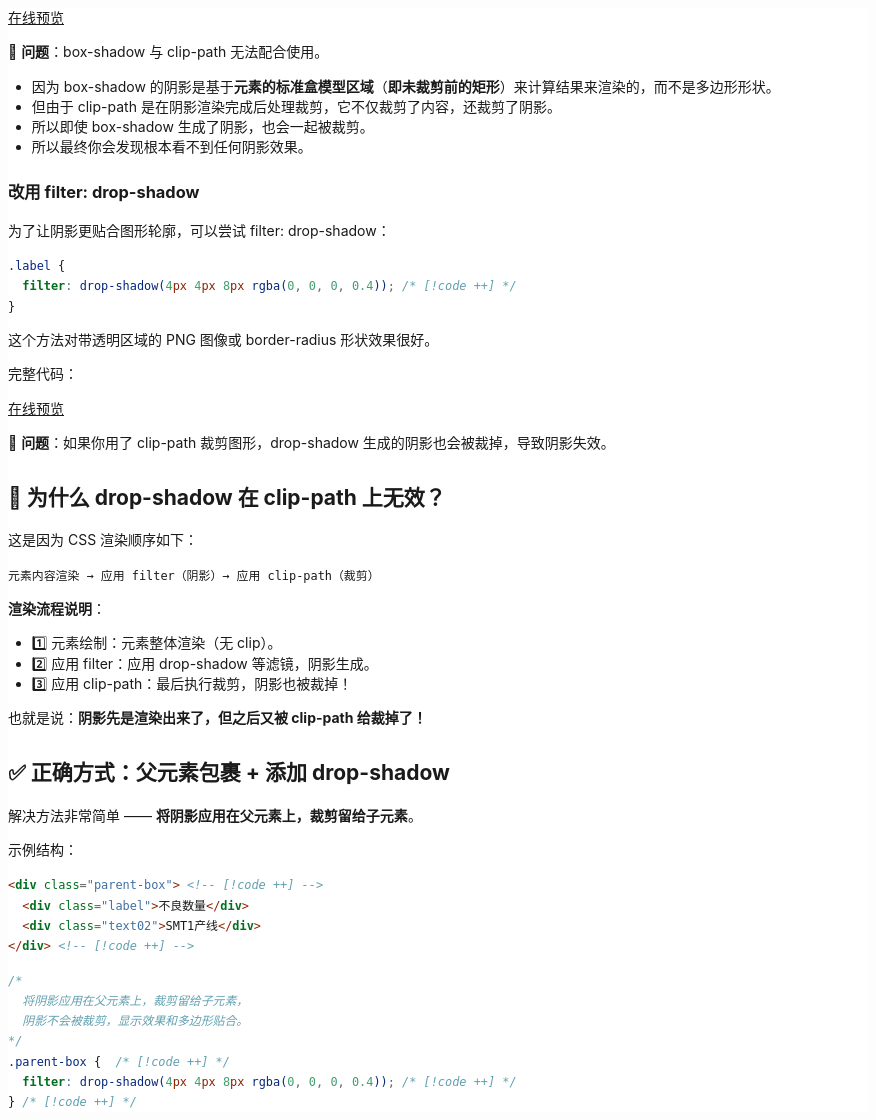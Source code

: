 [在线预览](https://8324lt.csb.app/demo02.html)

🔸 **问题**：box-shadow 与 clip-path 无法配合使用。

- 因为 box-shadow 的阴影是基于**元素的标准盒模型区域**（**即未裁剪前的矩形**）来计算结果来渲染的，而不是多边形形状。
- 但由于 clip-path 是在阴影渲染完成后处理裁剪，它不仅裁剪了内容，还裁剪了阴影。
- 所以即使 box-shadow 生成了阴影，也会一起被裁剪。
- 所以最终你会发现根本看不到任何阴影效果。


### 改用 filter: drop-shadow
为了让阴影更贴合图形轮廓，可以尝试 filter: drop-shadow：
```css
.label {
  filter: drop-shadow(4px 4px 8px rgba(0, 0, 0, 0.4)); /* [!code ++] */
}
```
这个方法对带透明区域的 PNG 图像或 border-radius 形状效果很好。

完整代码：
<iframe src="https://codesandbox.io/embed/8324lt?view=editor&module=%2Fdemo03.html"
style="width:100%; height: 500px; border:0; border-radius: 4px; overflow:hidden;"
title="CSS属性clip-path绘制自定义多边形及添加阴影效果"
allow="accelerometer; ambient-light-sensor; camera; encrypted-media; geolocation; gyroscope; hid; microphone; midi; payment; usb; vr; xr-spatial-tracking"
sandbox="allow-forms allow-modals allow-popups allow-presentation allow-same-origin allow-scripts"></iframe>

[在线预览](https://8324lt.csb.app/demo03.html)

🔸 **问题**：如果你用了 clip-path 裁剪图形，drop-shadow 生成的阴影也会被裁掉，导致阴影失效。



## 🤯 为什么 drop-shadow 在 clip-path 上无效？
这是因为 CSS 渲染顺序如下：
```css
元素内容渲染 → 应用 filter（阴影）→ 应用 clip-path（裁剪）
```
**渲染流程说明**：
- 1️⃣ 元素绘制：元素整体渲染（无 clip）。
- 2️⃣ 应用 filter：应用 drop-shadow 等滤镜，阴影生成。
- 3️⃣ 应用 clip-path：最后执行裁剪，阴影也被裁掉！

也就是说：**阴影先是渲染出来了，但之后又被 clip-path 给裁掉了！**



## ✅ 正确方式：父元素包裹 + 添加 drop-shadow
解决方法非常简单 —— **将阴影应用在父元素上，裁剪留给子元素**。

示例结构：
```html
<div class="parent-box"> <!-- [!code ++] -->
  <div class="label">不良数量</div>
  <div class="text02">SMT1产线</div>
</div> <!-- [!code ++] -->
```
```css
/* 
  将阴影应用在父元素上，裁剪留给子元素，
  阴影不会被裁剪，显示效果和多边形贴合。
*/
.parent-box {  /* [!code ++] */
  filter: drop-shadow(4px 4px 8px rgba(0, 0, 0, 0.4)); /* [!code ++] */
} /* [!code ++] */
```
